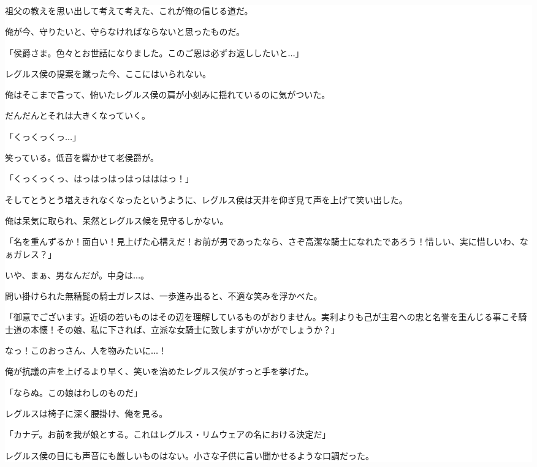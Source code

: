   祖父の教えを思い出して考えて考えた、これが俺の信じる道だ。
 </p>
 <p id="L39">
  俺が今、守りたいと、守らなければならないと思ったものだ。
 </p>
 <p id="L40">
  「侯爵さま。色々とお世話になりました。このご恩は必ずお返ししたいと…」
 </p>
 <p id="L41">
  レグルス侯の提案を蹴った今、ここにはいられない。
 </p>
 <p id="L42">
  俺はそこまで言って、俯いたレグルス侯の肩が小刻みに揺れているのに気がついた。
 </p>
 <p id="L43">
  だんだんとそれは大きくなっていく。
 </p>
 <p id="L44">
  「くっくっくっ…」
 </p>
 <p id="L45">
  笑っている。低音を響かせて老侯爵が。
 </p>
 <p id="L46">
  「くっくっくっ、はっはっはっはっはははっ！」
 </p>
 <p id="L47">
  そしてとうとう堪えきれなくなったというように、レグルス侯は天井を仰ぎ見て声を上げて笑い出した。
 </p>
 <p id="L48">
  俺は呆気に取られ、呆然とレグルス候を見守るしかない。
 </p>
 <p id="L49">
  「名を重んずるか！面白い！見上げた心構えだ！お前が男であったなら、さぞ高潔な騎士になれたであろう！惜しい、実に惜しいわ、なぁガレス？」
 </p>
 <p id="L50">
  いや、まぁ、男なんだが。中身は…。
 </p>
 <p id="L51">
  問い掛けられた無精髭の騎士ガレスは、一歩進み出ると、不適な笑みを浮かべた。
 </p>
 <p id="L52">
  「御意でございます。近頃の若いものはその辺を理解しているものがおりません。実利よりも己が主君への忠と名誉を重んじる事こそ騎士道の本懐！その娘、私に下されば、立派な女騎士に致しますがいかがでしょうか？」
 </p>
 <p id="L53">
  なっ！このおっさん、人を物みたいに…！
 </p>
 <p id="L54">
  俺が抗議の声を上げるより早く、笑いを治めたレグルス侯がすっと手を挙げた。
 </p>
 <p id="L55">
  「ならぬ。この娘はわしのものだ」
 </p>
 <p id="L56">
  レグルスは椅子に深く腰掛け、俺を見る。
 </p>
 <p id="L57">
  「カナデ。お前を我が娘とする。これはレグルス・リムウェアの名における決定だ」
 </p>
 <p id="L58">
  レグルス侯の目にも声音にも厳しいものはない。小さな子供に言い聞かせるような口調だった。
 </p>
 <p id="L59">